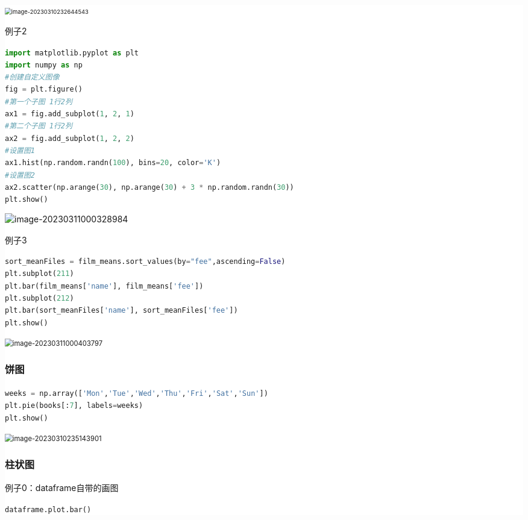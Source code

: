 ```py
```

<img src="https://gitee.com/yushen611/img/raw/master/image-20230310232644543.png" alt="image-20230310232644543" style="zoom:67%;" />

例子2

```py
import matplotlib.pyplot as plt
import numpy as np
#创建自定义图像
fig = plt.figure()
#第一个子图 1行2列
ax1 = fig.add_subplot(1, 2, 1)
#第二个子图 1行2列
ax2 = fig.add_subplot(1, 2, 2)
#设置图1
ax1.hist(np.random.randn(100), bins=20, color='K')
#设置图2
ax2.scatter(np.arange(30), np.arange(30) + 3 * np.random.randn(30))
plt.show()
```

![image-20230311000328984](https://gitee.com/yushen611/img/raw/master/image-20230311000328984.png)



例子3

```py
sort_meanFiles = film_means.sort_values(by="fee",ascending=False)
plt.subplot(211)
plt.bar(film_means['name'], film_means['fee'])
plt.subplot(212)
plt.bar(sort_meanFiles['name'], sort_meanFiles['fee'])
plt.show()
```

<img src="https://gitee.com/yushen611/img/raw/master/image-20230311000403797.png" alt="image-20230311000403797" style="zoom:80%;" />



### 饼图

```py
weeks = np.array(['Mon','Tue','Wed','Thu','Fri','Sat','Sun'])
plt.pie(books[:7], labels=weeks)
plt.show()
```

<img src="https://gitee.com/yushen611/img/raw/master/image-20230310235143901.png" alt="image-20230310235143901" style="zoom:80%;" />

### 柱状图

例子0：dataframe自带的画图

```py
dataframe.plot.bar()
```
